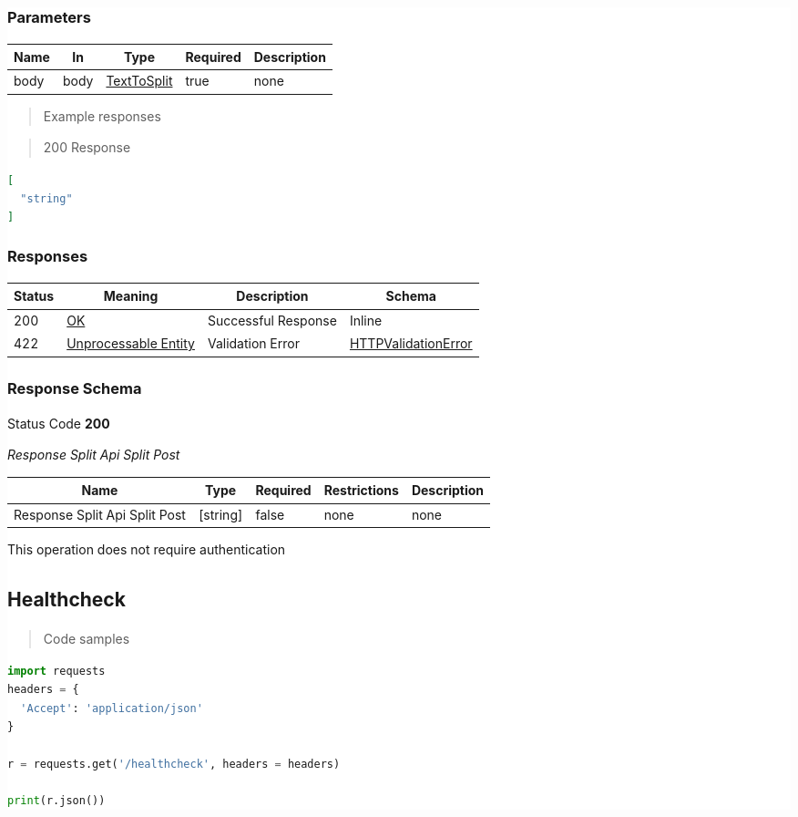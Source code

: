 <h3 id="split-parameters">Parameters</h3>

|Name|In|Type|Required|Description|
|---|---|---|---|---|
|body|body|[TextToSplit](#schematexttosplit)|true|none|

> Example responses

> 200 Response

```json
[
  "string"
]
```

<h3 id="split-responses">Responses</h3>

|Status|Meaning|Description|Schema|
|---|---|---|---|
|200|[OK](https://tools.ietf.org/html/rfc7231#section-6.3.1)|Successful Response|Inline|
|422|[Unprocessable Entity](https://tools.ietf.org/html/rfc2518#section-10.3)|Validation Error|[HTTPValidationError](#schemahttpvalidationerror)|

<h3 id="split-responseschema">Response Schema</h3>

Status Code **200**

*Response Split Api Split Post*

|Name|Type|Required|Restrictions|Description|
|---|---|---|---|---|
|Response Split Api Split Post|[string]|false|none|none|

<aside class="success">
This operation does not require authentication
</aside>

## Healthcheck

<a id="opIdhealthcheck_healthcheck_get"></a>

> Code samples

```python
import requests
headers = {
  'Accept': 'application/json'
}

r = requests.get('/healthcheck', headers = headers)

print(r.json())

```

